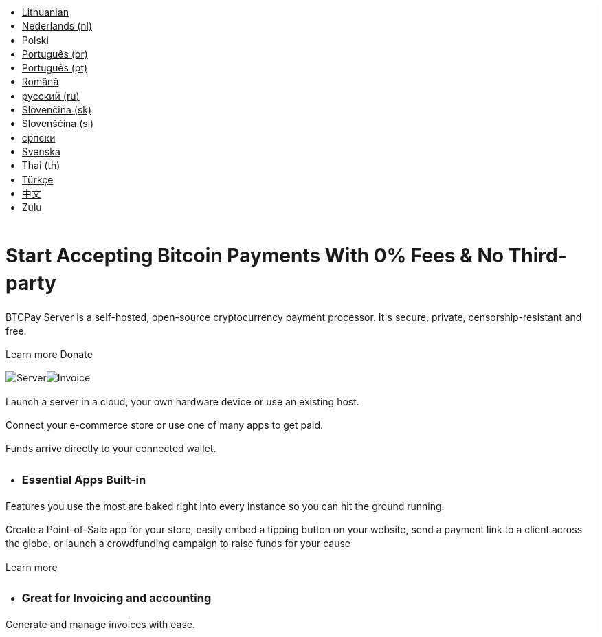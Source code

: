 - [Lithuanian](https://btcpayserver.org/lt/)
- [Nederlands (nl)](https://btcpayserver.org/nl_NL/)
- [Polski](https://btcpayserver.org/pl/)
- [Português (br)](https://btcpayserver.org/pt_BR/)
- [Português (pt)](https://btcpayserver.org/pt_PT/)
- [Română](https://btcpayserver.org/ro/)
- [русский (ru)](https://btcpayserver.org/ru_RU/)
- [Slovenčina (sk)](https://btcpayserver.org/sk_SK/)
- [Slovenščina (si)](https://btcpayserver.org/sl_SI/)
- [српски](https://btcpayserver.org/sr/)
- [Svenska](https://btcpayserver.org/sv/)
- [Thai (th)](https://btcpayserver.org/th_TH/)
- [Türkçe](https://btcpayserver.org/tr/)
- [中文](https://btcpayserver.org/zh-Hans/)
- [Zulu](https://btcpayserver.org/zu/)

# Start Accepting Bitcoin Payments With 0% Fees & No Third-party

BTCPay Server is a self-hosted, open-source cryptocurrency payment processor. It's secure, private, censorship-resistant and free.

[Learn more](https://btcpayserver.org/#watchVideo "Live Demo") [Donate](https://btcpayserver.org/donate)

![Server](https://btcpayserver.org/img/server-light.png)![Invoice](https://btcpayserver.org/img/invoice-light.svg)

Launch a server in a cloud, your own hardware device or use an existing host.


Connect your e-commerce store or use one of many apps to get paid.

Funds arrive directly to your connected wallet.

- ### Essential Apps Built-in







Features you use the most are baked right into every instance so you can hit the ground running.



Create a Point-of-Sale app for your store, easily embed a tipping button on your website, send a payment link to a client across the globe, or launch a crowdfunding campaign to raise funds for your cause

[Learn more](https://docs.btcpayserver.org/Apps/ "Learn more")

- ### Great for Invoicing and accounting







Generate and manage invoices with ease.
